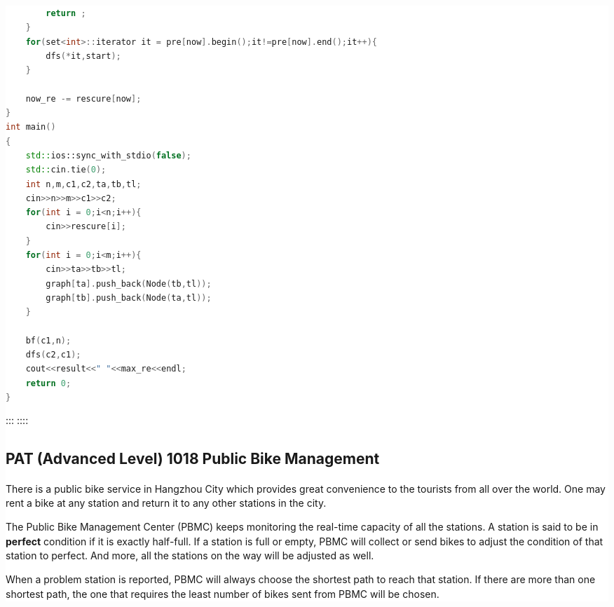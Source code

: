```cpp
		return ;
	}
	for(set<int>::iterator it = pre[now].begin();it!=pre[now].end();it++){
		dfs(*it,start);
	}

	now_re -= rescure[now];
}
int main()
{
	std::ios::sync_with_stdio(false);
	std::cin.tie(0);
	int n,m,c1,c2,ta,tb,tl;
	cin>>n>>m>>c1>>c2;
	for(int i = 0;i<n;i++){
		cin>>rescure[i];
	}
	for(int i = 0;i<m;i++){
		cin>>ta>>tb>>tl;
		graph[ta].push_back(Node(tb,tl));
		graph[tb].push_back(Node(ta,tl));
	}

	bf(c1,n);
	dfs(c2,c1);
	cout<<result<<" "<<max_re<<endl;
	return 0;
}
```
:::
::::

## PAT (Advanced Level) 1018 Public Bike Management

There is a public bike service in Hangzhou City which provides great convenience to the tourists from all over the
world. One may rent a bike at any station and return it to any other stations in the city.

The Public Bike Management Center (PBMC) keeps monitoring the real-time capacity of all the stations. A station is said
to be in **perfect** condition if it is exactly half-full. If a station is full or empty, PBMC will collect or send
bikes to adjust the condition of that station to perfect. And more, all the stations on the way will be adjusted as
well.

When a problem station is reported, PBMC will always choose the shortest path to reach that station. If there are more
than one shortest path, the one that requires the least number of bikes sent from PBMC will be chosen.



[1]: http://alomerry.com/usr/uploads/2020/01/3794612351.png